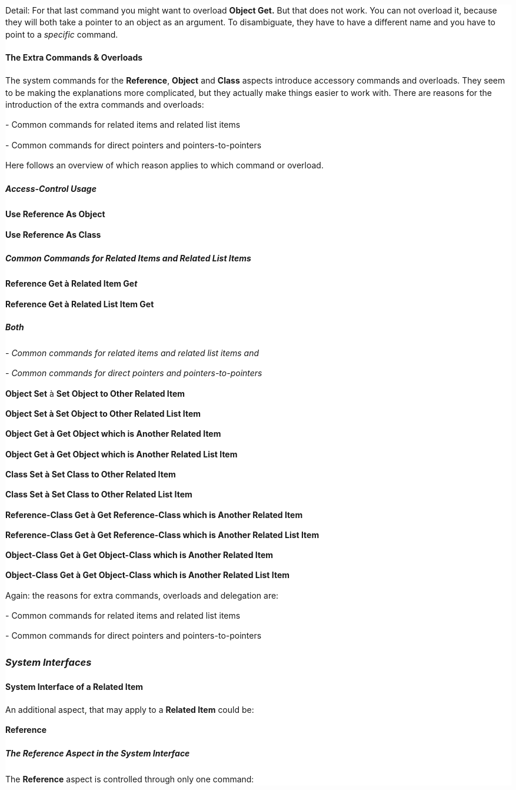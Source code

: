 Detail: For that last command you might want to overload **Object Get.** But that does not work. You can not overload it, because they will both take a pointer to an object as an argument. To disambiguate, they have to have a different name and you have to point to a *specific* command.
#### **The Extra Commands & Overloads**
The system commands for the **Reference**, **Object** and **Class** aspects introduce accessory commands and overloads. They seem to be making the explanations more complicated, but they actually make things easier to work with. There are reasons for the introduction of the extra commands and overloads:

\- Common commands for related items and related list items

\- Common commands for direct pointers and pointers-to-pointers

Here follows an overview of which reason applies to which command or overload.
##### *Access-Control Usage*
**Use Reference As Object**

**Use Reference As Class**
##### *Common Commands for Related Items and Related List Items*
**Reference Get à Related Item Ge*t***

**Reference Get à Related List Item Get**
##### *Both*
*- Common commands for related items and related list items and*

*- Common commands for direct pointers and pointers-to-pointers*

**Object Set** à **Set Object to Other Related Item**

**Object Set à Set Object to Other Related List Item**

**Object Get à Get Object which is Another Related Item**

**Object Get à Get Object which is Another Related List Item**

**Class Set à Set Class to Other Related Item**

**Class Set à Set Class to Other Related List Item**

**Reference-Class Get à Get Reference-Class which is Another Related Item**

**Reference-Class Get à Get Reference-Class which is Another Related List Item**

**Object-Class Get à Get Object-Class which is Another Related Item**

**Object-Class Get à Get Object-Class which is Another Related List Item**

Again: the reasons for extra commands, overloads and delegation are:

\- Common commands for related items and related list items

\- Common commands for direct pointers and pointers-to-pointers
### ***System Interfaces***
#### **System Interface of a Related Item**
An additional aspect, that may apply to a **Related Item** could be:

**Reference**
##### *The Reference Aspect in the System Interface*
The **Reference** aspect is controlled through only one command:
